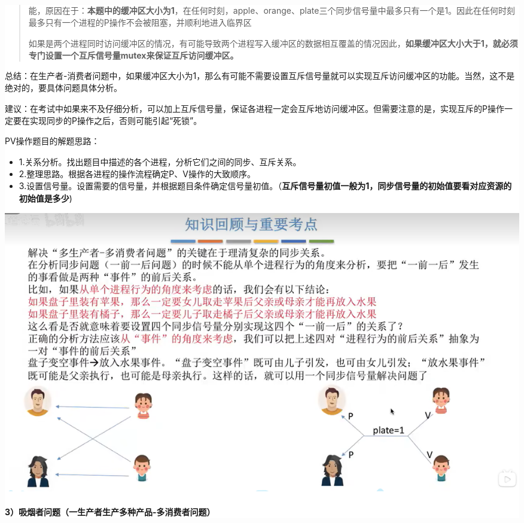 > 能，原因在于：**本题中的缓冲区大小为1**，在任何时刻，apple、orange、plate三个同步信号量中最多只有一个是1。因此在任何时刻最多只有一个进程的P操作不会被阻塞，并顺利地进入临界区
>
> 如果是两个进程同时访问缓冲区的情况，有可能导致两个进程写入缓冲区的数据相互覆盖的情况因此，**如果缓冲区大小大于1，就必须专门设置一个互斥信号量mutex来保证互斥访问缓冲区。**



总结：在生产者-消费者问题中，如果缓冲区大小为1，那么有可能不需要设置互斥信号量就可以实现互斥访问缓冲区的功能。当然，这不是绝对的，要具体问题具体分析。

建议：在考试中如果来不及仔细分析，可以加上互斥信号量，保证各进程一定会互斥地访问缓冲区。但需要注意的是，实现互斥的P操作一定要在实现同步的P操作之后，否则可能引起“死锁”。

PV操作题目的解题思路：

- 1.关系分析。找出题目中描述的各个进程，分析它们之间的同步、互斥关系。
- 2.整理思路。根据各进程的操作流程确定P、V操作的大致顺序。
- 3.设置信号量。设置需要的信号量，并根据题目条件确定信号量初值。（**互斥信号量初值一般为1，同步信号量的初始值要看对应资源的初始值是多少**)



![image-20231005151823385](image/计算机操作系统(spongehah).assets/image-20231005151823385.png)



#### 3）吸烟者问题（一生产者生产多种产品-多消费者问题）
